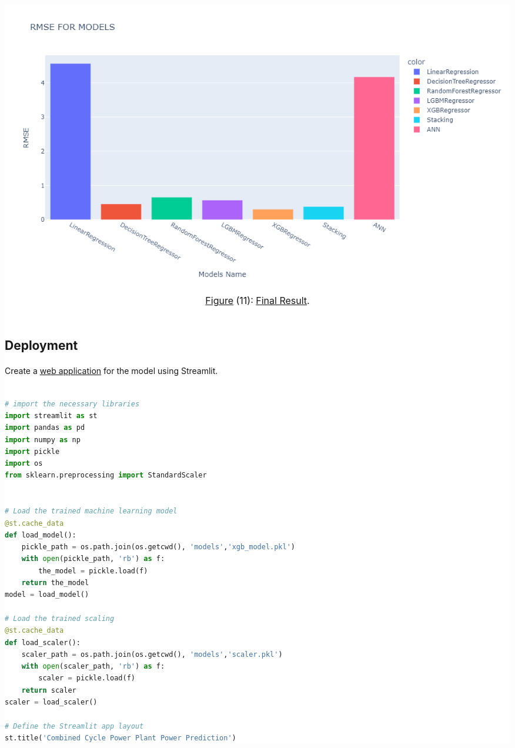[![](/assets/images/data-science/Power-prediction/finalResult.png)](/assets/images/data-science/Power-prediction/finalResult.png)
<center> <font size="3"><u>Figure</u> (11): <u>Final Result</u>. </font></center> 
<br>

## Deployment

Create a [web application](https://e2edsproject-t583gp5xxy9.streamlit.app/) for the model using Streamlit.

```python

# import the necessary libraries
import streamlit as st
import pandas as pd
import numpy as np
import pickle
import os
from sklearn.preprocessing import StandardScaler


# Load the trained machine learning model
@st.cache_data
def load_model():
    pickle_path = os.path.join(os.getcwd(), 'models','xgb_model.pkl')
    with open(pickle_path, 'rb') as f:
        the_model = pickle.load(f)
    return the_model
model = load_model()

# Load the trained scaling
@st.cache_data
def load_scaler():
    scaler_path = os.path.join(os.getcwd(), 'models','scaler.pkl')
    with open(scaler_path, 'rb') as f:
        scaler = pickle.load(f)
    return scaler
scaler = load_scaler()

# Define the Streamlit app layout
st.title('Combined Cycle Power Plant Power Prediction')
```